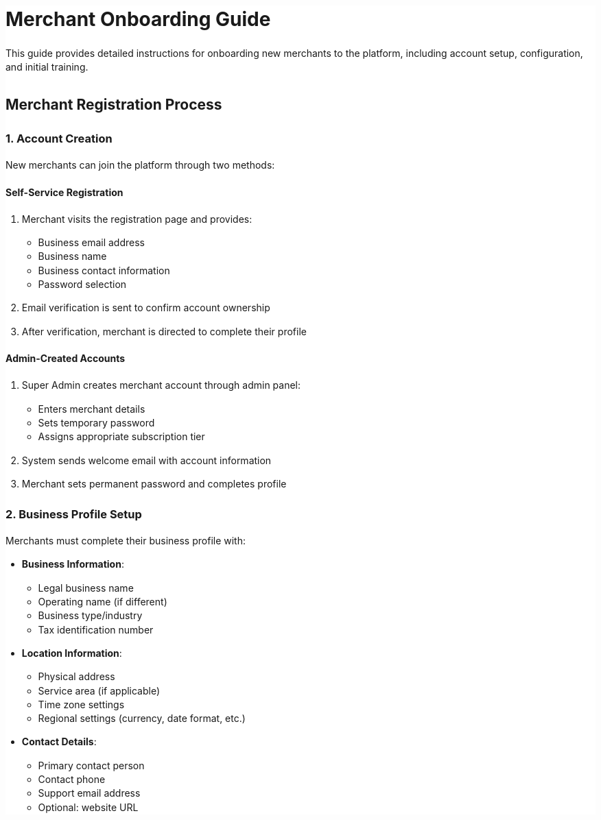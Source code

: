 
# Merchant Onboarding Guide

This guide provides detailed instructions for onboarding new merchants to the platform, including account setup, configuration, and initial training.

## Merchant Registration Process

### 1. Account Creation

New merchants can join the platform through two methods:

#### Self-Service Registration

1. Merchant visits the registration page and provides:
   - Business email address
   - Business name
   - Business contact information
   - Password selection

2. Email verification is sent to confirm account ownership

3. After verification, merchant is directed to complete their profile

#### Admin-Created Accounts

1. Super Admin creates merchant account through admin panel:
   - Enters merchant details
   - Sets temporary password
   - Assigns appropriate subscription tier

2. System sends welcome email with account information

3. Merchant sets permanent password and completes profile

### 2. Business Profile Setup

Merchants must complete their business profile with:

- **Business Information**:
  - Legal business name
  - Operating name (if different)
  - Business type/industry
  - Tax identification number

- **Location Information**:
  - Physical address
  - Service area (if applicable)
  - Time zone settings
  - Regional settings (currency, date format, etc.)

- **Contact Details**:
  - Primary contact person
  - Contact phone
  - Support email address
  - Optional: website URL

